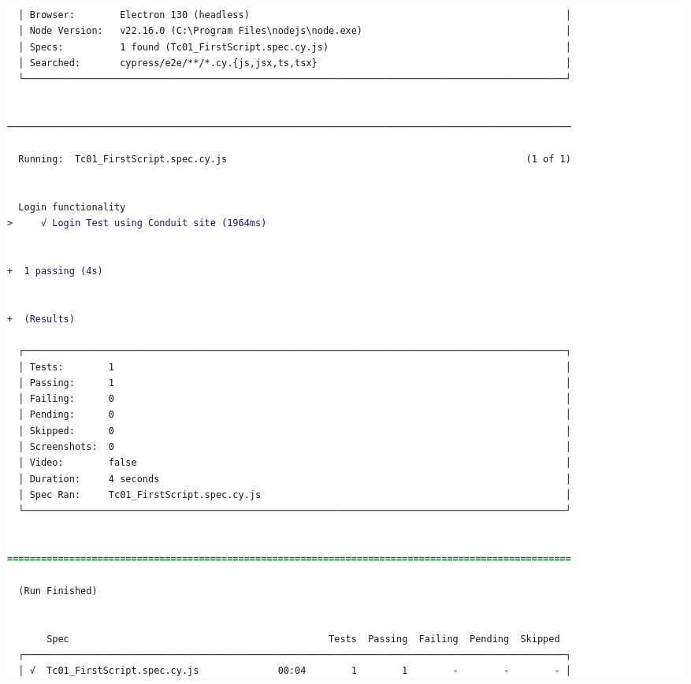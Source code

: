 ```diff
  │ Browser:        Electron 130 (headless)                                                        │
  │ Node Version:   v22.16.0 (C:\Program Files\nodejs\node.exe)                                    │
  │ Specs:          1 found (Tc01_FirstScript.spec.cy.js)                                          │
  │ Searched:       cypress/e2e/**/*.cy.{js,jsx,ts,tsx}                                            │
  └────────────────────────────────────────────────────────────────────────────────────────────────┘


────────────────────────────────────────────────────────────────────────────────────────────────────

  Running:  Tc01_FirstScript.spec.cy.js                                                     (1 of 1)


  Login functionality
>     √ Login Test using Conduit site (1964ms)


+  1 passing (4s)


+  (Results)

  ┌────────────────────────────────────────────────────────────────────────────────────────────────┐
  │ Tests:        1                                                                                │
  │ Passing:      1                                                                                │
  │ Failing:      0                                                                                │
  │ Pending:      0                                                                                │
  │ Skipped:      0                                                                                │
  │ Screenshots:  0                                                                                │
  │ Video:        false                                                                            │
  │ Duration:     4 seconds                                                                        │
  │ Spec Ran:     Tc01_FirstScript.spec.cy.js                                                      │
  └────────────────────────────────────────────────────────────────────────────────────────────────┘


====================================================================================================

  (Run Finished)


       Spec                                              Tests  Passing  Failing  Pending  Skipped
  ┌────────────────────────────────────────────────────────────────────────────────────────────────┐
  │ √  Tc01_FirstScript.spec.cy.js              00:04        1        1        -        -        - │
```